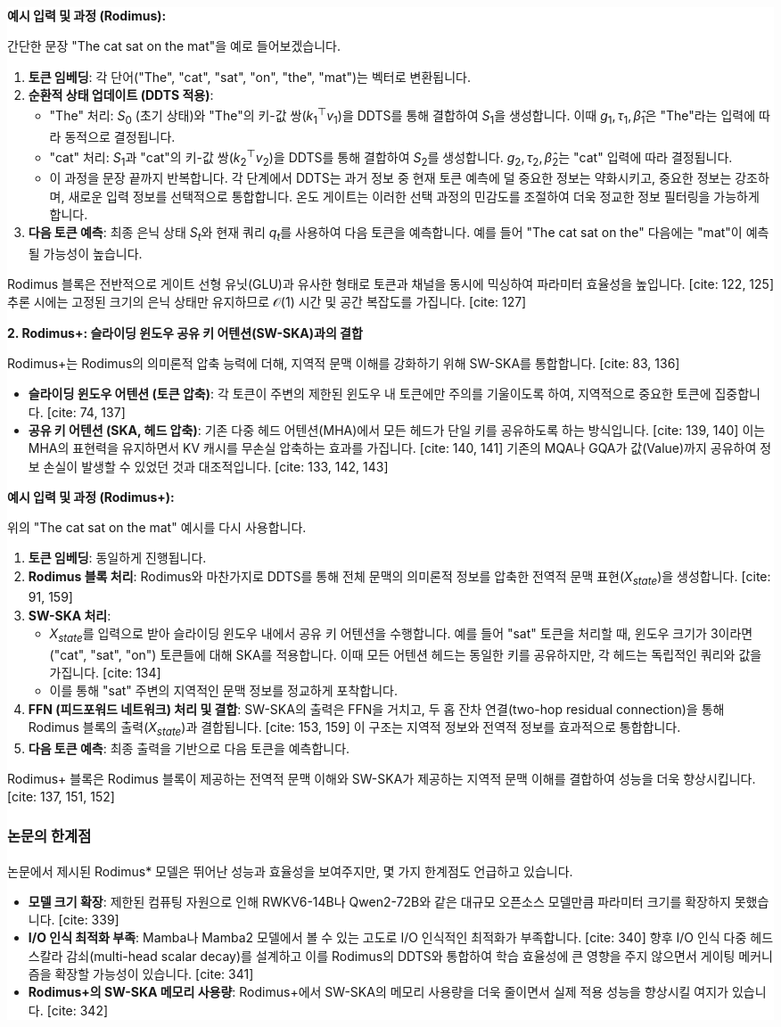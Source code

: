 **예시 입력 및 과정 (Rodimus):**

간단한 문장 "The cat sat on the mat"을 예로 들어보겠습니다.

1.  **토큰 임베딩**: 각 단어("The", "cat", "sat", "on", "the", "mat")는 벡터로 변환됩니다.
2.  **순환적 상태 업데이트 (DDTS 적용)**:
    * "The" 처리: $S_0$ (초기 상태)와 "The"의 키-값 쌍($k_1^{\top}v_1$)을 DDTS를 통해 결합하여 $S_1$을 생성합니다. 이때 $g_1, \tau_1, \hat{\beta}_1$은 "The"라는 입력에 따라 동적으로 결정됩니다.
    * "cat" 처리: $S_1$과 "cat"의 키-값 쌍($k_2^{\top}v_2$)을 DDTS를 통해 결합하여 $S_2$를 생성합니다. $g_2, \tau_2, \hat{\beta}_2$는 "cat" 입력에 따라 결정됩니다.
    * 이 과정을 문장 끝까지 반복합니다. 각 단계에서 DDTS는 과거 정보 중 현재 토큰 예측에 덜 중요한 정보는 약화시키고, 중요한 정보는 강조하며, 새로운 입력 정보를 선택적으로 통합합니다. 온도 게이트는 이러한 선택 과정의 민감도를 조절하여 더욱 정교한 정보 필터링을 가능하게 합니다.
3.  **다음 토큰 예측**: 최종 은닉 상태 $S_t$와 현재 쿼리 $q_t$를 사용하여 다음 토큰을 예측합니다. 예를 들어 "The cat sat on the" 다음에는 "mat"이 예측될 가능성이 높습니다.

Rodimus 블록은 전반적으로 게이트 선형 유닛(GLU)과 유사한 형태로 토큰과 채널을 동시에 믹싱하여 파라미터 효율성을 높입니다. [cite: 122, 125] 추론 시에는 고정된 크기의 은닉 상태만 유지하므로 $\mathcal{O}(1)$ 시간 및 공간 복잡도를 가집니다. [cite: 127]

**2. Rodimus+: 슬라이딩 윈도우 공유 키 어텐션(SW-SKA)과의 결합**

Rodimus+는 Rodimus의 의미론적 압축 능력에 더해, 지역적 문맥 이해를 강화하기 위해 SW-SKA를 통합합니다. [cite: 83, 136]

* **슬라이딩 윈도우 어텐션 (토큰 압축)**: 각 토큰이 주변의 제한된 윈도우 내 토큰에만 주의를 기울이도록 하여, 지역적으로 중요한 토큰에 집중합니다. [cite: 74, 137]
* **공유 키 어텐션 (SKA, 헤드 압축)**: 기존 다중 헤드 어텐션(MHA)에서 모든 헤드가 단일 키를 공유하도록 하는 방식입니다. [cite: 139, 140] 이는 MHA의 표현력을 유지하면서 KV 캐시를 무손실 압축하는 효과를 가집니다. [cite: 140, 141] 기존의 MQA나 GQA가 값(Value)까지 공유하여 정보 손실이 발생할 수 있었던 것과 대조적입니다. [cite: 133, 142, 143]

**예시 입력 및 과정 (Rodimus+):**

위의 "The cat sat on the mat" 예시를 다시 사용합니다.

1.  **토큰 임베딩**: 동일하게 진행됩니다.
2.  **Rodimus 블록 처리**: Rodimus와 마찬가지로 DDTS를 통해 전체 문맥의 의미론적 정보를 압축한 전역적 문맥 표현($X_{state}$)을 생성합니다. [cite: 91, 159]
3.  **SW-SKA 처리**:
    * $X_{state}$를 입력으로 받아 슬라이딩 윈도우 내에서 공유 키 어텐션을 수행합니다. 예를 들어 "sat" 토큰을 처리할 때, 윈도우 크기가 3이라면 ("cat", "sat", "on") 토큰들에 대해 SKA를 적용합니다. 이때 모든 어텐션 헤드는 동일한 키를 공유하지만, 각 헤드는 독립적인 쿼리와 값을 가집니다. [cite: 134]
    * 이를 통해 "sat" 주변의 지역적인 문맥 정보를 정교하게 포착합니다.
4.  **FFN (피드포워드 네트워크) 처리 및 결합**: SW-SKA의 출력은 FFN을 거치고, 두 홉 잔차 연결(two-hop residual connection)을 통해 Rodimus 블록의 출력($X_{state}$)과 결합됩니다. [cite: 153, 159] 이 구조는 지역적 정보와 전역적 정보를 효과적으로 통합합니다.
5.  **다음 토큰 예측**: 최종 출력을 기반으로 다음 토큰을 예측합니다.

Rodimus+ 블록은 Rodimus 블록이 제공하는 전역적 문맥 이해와 SW-SKA가 제공하는 지역적 문맥 이해를 결합하여 성능을 더욱 향상시킵니다. [cite: 137, 151, 152]

### 논문의 한계점

논문에서 제시된 Rodimus* 모델은 뛰어난 성능과 효율성을 보여주지만, 몇 가지 한계점도 언급하고 있습니다.

* **모델 크기 확장**: 제한된 컴퓨팅 자원으로 인해 RWKV6-14B나 Qwen2-72B와 같은 대규모 오픈소스 모델만큼 파라미터 크기를 확장하지 못했습니다. [cite: 339]
* **I/O 인식 최적화 부족**: Mamba나 Mamba2 모델에서 볼 수 있는 고도로 I/O 인식적인 최적화가 부족합니다. [cite: 340] 향후 I/O 인식 다중 헤드 스칼라 감쇠(multi-head scalar decay)를 설계하고 이를 Rodimus의 DDTS와 통합하여 학습 효율성에 큰 영향을 주지 않으면서 게이팅 메커니즘을 확장할 가능성이 있습니다. [cite: 341]
* **Rodimus+의 SW-SKA 메모리 사용량**: Rodimus+에서 SW-SKA의 메모리 사용량을 더욱 줄이면서 실제 적용 성능을 향상시킬 여지가 있습니다. [cite: 342]

